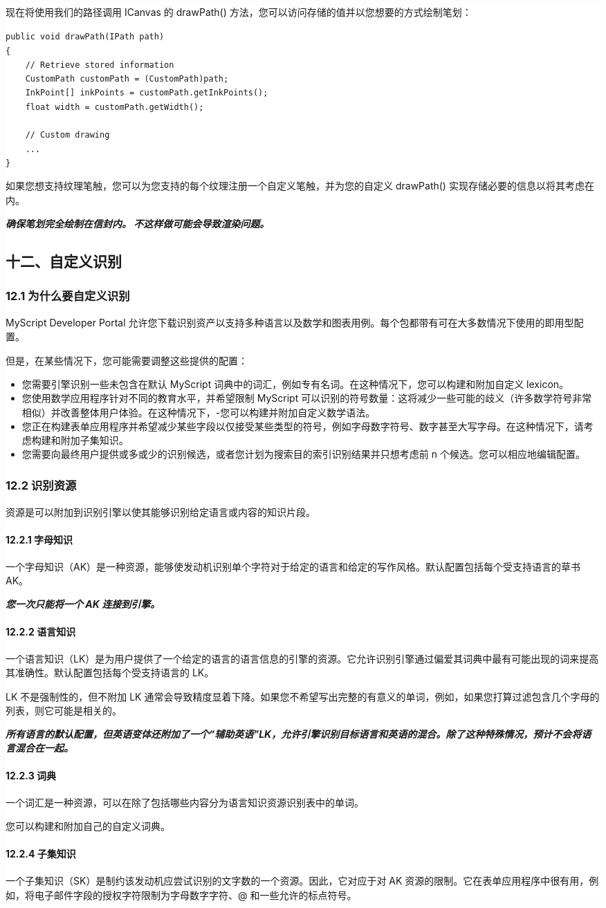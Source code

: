 现在将使用我们的路径调用 ICanvas 的 drawPath() 方法，您可以访问存储的值并以您想要的方式绘制笔划：

```
public void drawPath(IPath path)
{
    // Retrieve stored information
    CustomPath customPath = (CustomPath)path;
    InkPoint[] inkPoints = customPath.getInkPoints();
    float width = customPath.getWidth();

    // Custom drawing
    ...
}
```

如果您想支持纹理笔触，您可以为您支持的每个纹理注册一个自定义笔触，并为您的自定义 drawPath() 实现存储必要的信息以将其考虑在内。

***确保笔划完全绘制在信封内。 不这样做可能会导致渲染问题。***

<div STYLE="page-break-after: always;"></div>

## 十二、自定义识别
### 12.1 为什么要自定义识别
MyScript Developer Portal 允许您下载识别资产以支持多种语言以及数学和图表用例。每个包都带有可在大多数情况下使用的即用型配置。

但是，在某些情况下，您可能需要调整这些提供的配置：

- 您需要引擎识别一些未包含在默认 MyScript 词典中的词汇，例如专有名词。在这种情况下，您可以构建和附加自定义 lexicon。
- 您使用数学应用程序针对不同的教育水平，并希望限制 MyScript 可以识别的符号数量：这将减少一些可能的歧义（许多数学符号非常相似）并改善整体用户体验。在这种情况下，-您可以构建并附加自定义数学语法。
- 您正在构建表单应用程序并希望减少某些字段以仅接受某些类型的符号，例如字母数字符号、数字甚至大写字母。在这种情况下，请考虑构建和附加子集知识。
- 您需要向最终用户提供或多或少的识别候选，或者您计划为搜索目的索引识别结果并只想考虑前 n 个候选。您可以相应地编辑配置。

### 12.2 识别资源
资源是可以附加到识别引擎以使其能够识别给定语言或内容的知识片段。

#### 12.2.1 字母知识
一个字母知识（AK）是一种资源，能够使发动机识别单个字符对于给定的语言和给定的写作风格。默认配置包括每个受支持语言的草书 AK。

***您一次只能将一个 AK 连接到引擎。***

#### 12.2.2 语言知识
一个语言知识（LK）是为用户提供了一个给定的语言的语言信息的引擎的资源。它允许识别引擎通过偏爱其词典中最有可能出现的词来提高其准确性。默认配置包括每个受支持语言的 LK。

LK 不是强制性的，但不附加 LK 通常会导致精度显着下降。如果您不希望写出完整的有意义的单词，例如，如果您打算过滤包含几个字母的列表，则它可能是相关的。

***所有语言的默认配置，但英语变体还附加了一个“辅助英语”LK，允许引擎识别目标语言和英语的混合。除了这种特殊情况，预计不会将语言混合在一起。***

#### 12.2.3 词典
一个词汇是一种资源，可以在除了包括哪些内容分为语言知识资源识别表中的单词。

您可以构建和附加自己的自定义词典。

#### 12.2.4 子集知识
一个子集知识（SK）是制约该发动机应尝试识别的文字数的一个资源。因此，它对应于对 AK 资源的限制。它在表单应用程序中很有用，例如，将电子邮件字段的授权字符限制为字母数字字符、@ 和一些允许的标点符号。
